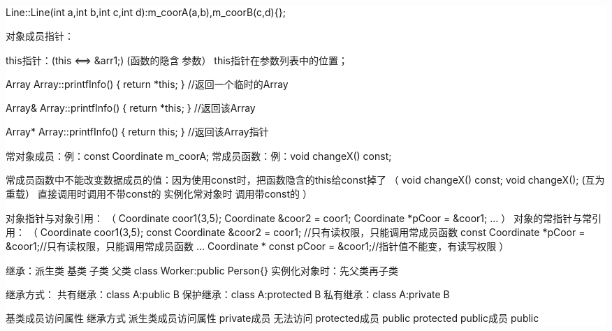 
Line::Line(int a,int b,int c,int d):m_coorA(a,b),m_coorB(c,d){};

对象成员指针：

this指针：(this <==> &arr1;)
(函数的隐含 参数）
this指针在参数列表中的位置；

Array Array::printfInfo()
{ return *this; } //返回一个临时的Array

Array& Array::printfInfo()
{ return *this; } //返回该Array

Array* Array::printfInfo()
{ return this; } //返回该Array指针

常对象成员：例：const Coordinate m_coorA;
常成员函数：例：void changeX() const;

常成员函数中不能改变数据成员的值：因为使用const时，把函数隐含的this给const掉了
（
	void changeX() const;
	void changeX();       (互为重载）
	直接调用时调用不带const的
	实例化常对象时 调用带const的
）

对象指针与对象引用：
（
	Coordinate coor1(3,5);
	Coordinate &coor2 = coor1;
	Coordinate *pCoor = &coor1;
	...
）
对象的常指针与常引用：
（
	Coordinate coor1(3,5);
	const Coordinate &coor2 = coor1; //只有读权限，只能调用常成员函数
	const Coordinate *pCoor = &coor1;//只有读权限，只能调用常成员函数
	...
	Coordinate * const pCoor = &coor1;//指针值不能变，有读写权限
）


继承：派生类 基类 子类 父类
class Worker:public Person{}
实例化对象时：先父类再子类

继承方式：
共有继承：class A:public B
保护继承：class A:protected B
私有继承：class A:private B

基类成员访问属性   	继承方式  派生类成员访问属性
private成员				无法访问
protected成员		public		protected
public成员				public
